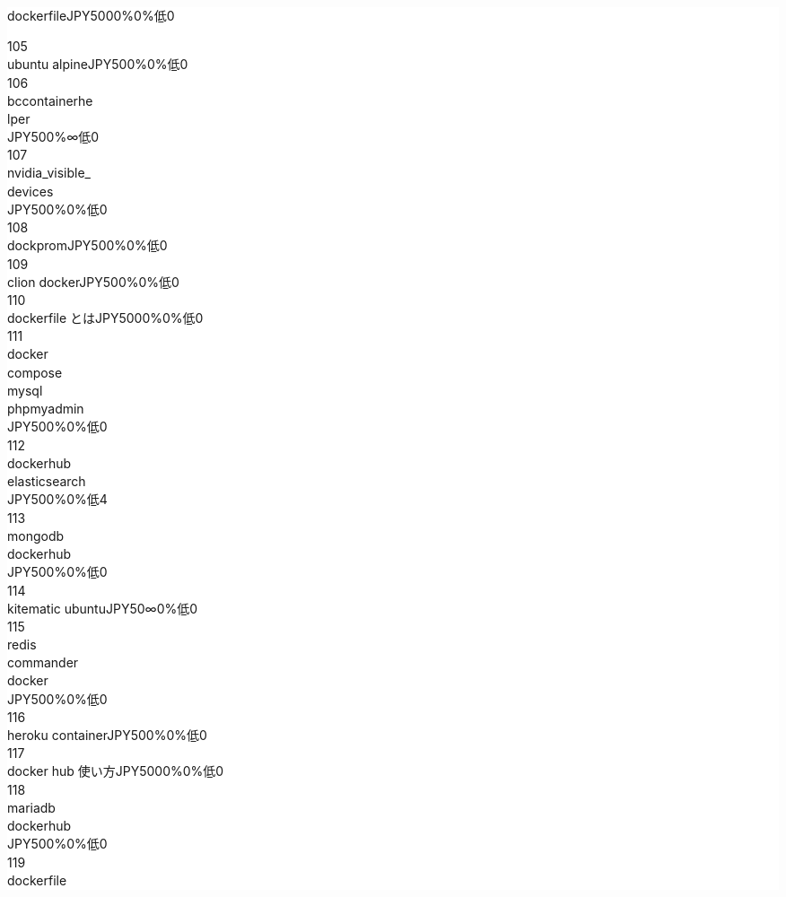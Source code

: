 dockerfile</td><td class="s3">JPY</td><td class="s3">500</td><td class="s3">0%</td><td class="s3">0%</td><td class="s3">低</td><td class="s3">0</td></tr><tr style="height: 20px"><th id="1276203057R104" style="height: 20px;" class="row-headers-background"><div class="row-header-wrapper" style="line-height: 20px">105</div></th><td class="s3">ubuntu alpine</td><td class="s3">JPY</td><td class="s3">50</td><td class="s3">0%</td><td class="s3">0%</td><td class="s3">低</td><td class="s3">0</td></tr><tr style="height: 20px"><th id="1276203057R105" style="height: 20px;" class="row-headers-background"><div class="row-header-wrapper" style="line-height: 20px">106</div></th><td class="s3 softmerge"><div class="softmerge-inner" style="width:97px;left:-1px">bccontainerhelper</div></td><td class="s3">JPY</td><td class="s3">50</td><td class="s3">0%</td><td class="s3">∞</td><td class="s3">低</td><td class="s3">0</td></tr><tr style="height: 20px"><th id="1276203057R106" style="height: 20px;" class="row-headers-background"><div class="row-header-wrapper" style="line-height: 20px">107</div></th><td class="s3 softmerge"><div class="softmerge-inner" style="width:97px;left:-1px">nvidia_visible_devices</div></td><td class="s3">JPY</td><td class="s3">50</td><td class="s3">0%</td><td class="s3">0%</td><td class="s3">低</td><td class="s3">0</td></tr><tr style="height: 20px"><th id="1276203057R107" style="height: 20px;" class="row-headers-background"><div class="row-header-wrapper" style="line-height: 20px">108</div></th><td class="s3">dockprom</td><td class="s3">JPY</td><td class="s3">50</td><td class="s3">0%</td><td class="s3">0%</td><td class="s3">低</td><td class="s3">0</td></tr><tr style="height: 20px"><th id="1276203057R108" style="height: 20px;" class="row-headers-background"><div class="row-header-wrapper" style="line-height: 20px">109</div></th><td class="s3">clion docker</td><td class="s3">JPY</td><td class="s3">50</td><td class="s3">0%</td><td class="s3">0%</td><td class="s3">低</td><td class="s3">0</td></tr><tr style="height: 20px"><th id="1276203057R109" style="height: 20px;" class="row-headers-background"><div class="row-header-wrapper" style="line-height: 20px">110</div></th><td class="s3">dockerfile とは</td><td class="s3">JPY</td><td class="s3">500</td><td class="s3">0%</td><td class="s3">0%</td><td class="s3">低</td><td class="s3">0</td></tr><tr style="height: 20px"><th id="1276203057R110" style="height: 20px;" class="row-headers-background"><div class="row-header-wrapper" style="line-height: 20px">111</div></th><td class="s3 softmerge"><div class="softmerge-inner" style="width:97px;left:-1px">docker compose mysql phpmyadmin</div></td><td class="s3">JPY</td><td class="s3">50</td><td class="s3">0%</td><td class="s3">0%</td><td class="s3">低</td><td class="s3">0</td></tr><tr style="height: 20px"><th id="1276203057R111" style="height: 20px;" class="row-headers-background"><div class="row-header-wrapper" style="line-height: 20px">112</div></th><td class="s3 softmerge"><div class="softmerge-inner" style="width:97px;left:-1px">dockerhub elasticsearch</div></td><td class="s3">JPY</td><td class="s3">50</td><td class="s3">0%</td><td class="s3">0%</td><td class="s3">低</td><td class="s3">4</td></tr><tr style="height: 20px"><th id="1276203057R112" style="height: 20px;" class="row-headers-background"><div class="row-header-wrapper" style="line-height: 20px">113</div></th><td class="s3 softmerge"><div class="softmerge-inner" style="width:97px;left:-1px">mongodb dockerhub</div></td><td class="s3">JPY</td><td class="s3">50</td><td class="s3">0%</td><td class="s3">0%</td><td class="s3">低</td><td class="s3">0</td></tr><tr style="height: 20px"><th id="1276203057R113" style="height: 20px;" class="row-headers-background"><div class="row-header-wrapper" style="line-height: 20px">114</div></th><td class="s3">kitematic ubuntu</td><td class="s3">JPY</td><td class="s3">50</td><td class="s3">∞</td><td class="s3">0%</td><td class="s3">低</td><td class="s3">0</td></tr><tr style="height: 20px"><th id="1276203057R114" style="height: 20px;" class="row-headers-background"><div class="row-header-wrapper" style="line-height: 20px">115</div></th><td class="s3 softmerge"><div class="softmerge-inner" style="width:97px;left:-1px">redis commander docker</div></td><td class="s3">JPY</td><td class="s3">50</td><td class="s3">0%</td><td class="s3">0%</td><td class="s3">低</td><td class="s3">0</td></tr><tr style="height: 20px"><th id="1276203057R115" style="height: 20px;" class="row-headers-background"><div class="row-header-wrapper" style="line-height: 20px">116</div></th><td class="s3">heroku container</td><td class="s3">JPY</td><td class="s3">50</td><td class="s3">0%</td><td class="s3">0%</td><td class="s3">低</td><td class="s3">0</td></tr><tr style="height: 20px"><th id="1276203057R116" style="height: 20px;" class="row-headers-background"><div class="row-header-wrapper" style="line-height: 20px">117</div></th><td class="s3">docker hub 使い方</td><td class="s3">JPY</td><td class="s3">500</td><td class="s3">0%</td><td class="s3">0%</td><td class="s3">低</td><td class="s3">0</td></tr><tr style="height: 20px"><th id="1276203057R117" style="height: 20px;" class="row-headers-background"><div class="row-header-wrapper" style="line-height: 20px">118</div></th><td class="s3 softmerge"><div class="softmerge-inner" style="width:97px;left:-1px">mariadb dockerhub</div></td><td class="s3">JPY</td><td class="s3">50</td><td class="s3">0%</td><td class="s3">0%</td><td class="s3">低</td><td class="s3">0</td></tr><tr style="height: 20px"><th id="1276203057R118" style="height: 20px;" class="row-headers-background"><div class="row-header-wrapper" style="line-height: 20px">119</div></th><td class="s3">dockerfile